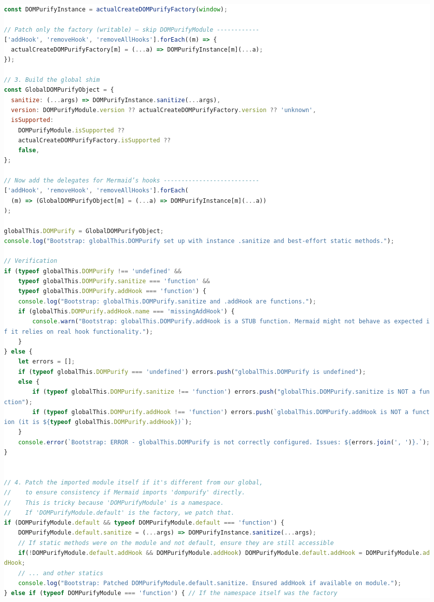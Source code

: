 ```javascript
const DOMPurifyInstance = actualCreateDOMPurifyFactory(window);

// Patch only the factory (writable) – skip DOMPurifyModule ------------
['addHook', 'removeHook', 'removeAllHooks'].forEach((m) => {
  actualCreateDOMPurifyFactory[m] = (...a) => DOMPurifyInstance[m](...a);
});

// 3. Build the global shim
const GlobalDOMPurifyObject = {
  sanitize: (...args) => DOMPurifyInstance.sanitize(...args),
  version: DOMPurifyModule.version ?? actualCreateDOMPurifyFactory.version ?? 'unknown',
  isSupported:
    DOMPurifyModule.isSupported ??
    actualCreateDOMPurifyFactory.isSupported ??
    false,
};

// Now add the delegates for Mermaid’s hooks ---------------------------
['addHook', 'removeHook', 'removeAllHooks'].forEach(
  (m) => (GlobalDOMPurifyObject[m] = (...a) => DOMPurifyInstance[m](...a))
);

globalThis.DOMPurify = GlobalDOMPurifyObject;
console.log("Bootstrap: globalThis.DOMPurify set up with instance .sanitize and best-effort static methods.");

// Verification
if (typeof globalThis.DOMPurify !== 'undefined' &&
    typeof globalThis.DOMPurify.sanitize === 'function' &&
    typeof globalThis.DOMPurify.addHook === 'function') {
    console.log("Bootstrap: globalThis.DOMPurify.sanitize and .addHook are functions.");
    if (globalThis.DOMPurify.addHook.name === 'missingAddHook') {
        console.warn("Bootstrap: globalThis.DOMPurify.addHook is a STUB function. Mermaid might not behave as expected if it relies on real hook functionality.");
    }
} else {
    let errors = [];
    if (typeof globalThis.DOMPurify === 'undefined') errors.push("globalThis.DOMPurify is undefined");
    else {
        if (typeof globalThis.DOMPurify.sanitize !== 'function') errors.push("globalThis.DOMPurify.sanitize is NOT a function");
        if (typeof globalThis.DOMPurify.addHook !== 'function') errors.push(`globalThis.DOMPurify.addHook is NOT a function (it is ${typeof globalThis.DOMPurify.addHook})`);
    }
    console.error(`Bootstrap: ERROR - globalThis.DOMPurify is not correctly configured. Issues: ${errors.join(', ')}.`);
}


// 4. Patch the imported module itself if it's different from our global,
//    to ensure consistency if Mermaid imports 'dompurify' directly.
//    This is tricky because 'DOMPurifyModule' is a namespace.
//    If 'DOMPurifyModule.default' is the factory, we patch that.
if (DOMPurifyModule.default && typeof DOMPurifyModule.default === 'function') {
    DOMPurifyModule.default.sanitize = (...args) => DOMPurifyInstance.sanitize(...args);
    // If static methods were on the module and not default, ensure they are still accessible
    if(!DOMPurifyModule.default.addHook && DOMPurifyModule.addHook) DOMPurifyModule.default.addHook = DOMPurifyModule.addHook;
    // ... and other statics
    console.log("Bootstrap: Patched DOMPurifyModule.default.sanitize. Ensured addHook if available on module.");
} else if (typeof DOMPurifyModule === 'function') { // If the namespace itself was the factory
```

[example]: https://example.com
[^1]: This is the footnote.